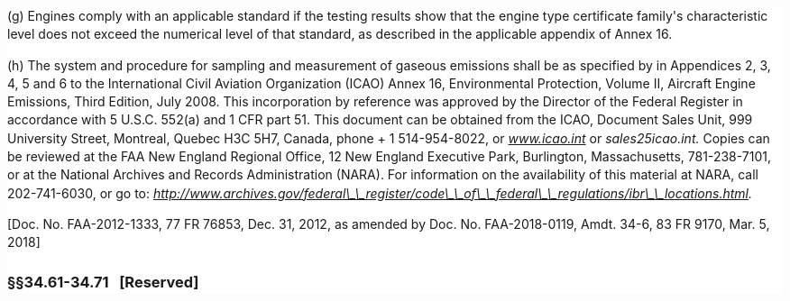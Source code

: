</div>

</div>

\(g\) Engines comply with an applicable standard if the testing results show that the engine type certificate family's characteristic level does not exceed the numerical level of that standard, as described in the applicable appendix of Annex 16.

\(h\) The system and procedure for sampling and measurement of gaseous emissions shall be as specified by in Appendices 2, 3, 4, 5 and 6 to the International Civil Aviation Organization (ICAO) Annex 16, Environmental Protection, Volume II, Aircraft Engine Emissions, Third Edition, July 2008. This incorporation by reference was approved by the Director of the Federal Register in accordance with 5 U.S.C. 552(a) and 1 CFR part 51. This document can be obtained from the ICAO, Document Sales Unit, 999 University Street, Montreal, Quebec H3C 5H7, Canada, phone + 1 514-954-8022, or *www.icao.int* or *sales25icao.int.* Copies can be reviewed at the FAA New England Regional Office, 12 New England Executive Park, Burlington, Massachusetts, 781-238-7101, or at the National Archives and Records Administration (NARA). For information on the availability of this material at NARA, call 202-741-6030, or go to: *http://www.archives.gov/federal\_\_register/code\_\_of\_\_federal\_\_regulations/ibr\_\_locations.html.*

\[Doc. No. FAA-2012-1333, 77 FR 76853, Dec. 31, 2012, as amended by Doc. No. FAA-2018-0119, Amdt. 34-6, 83 FR 9170, Mar. 5, 2018\]

### §§34.61-34.71   \[Reserved\]

</div>